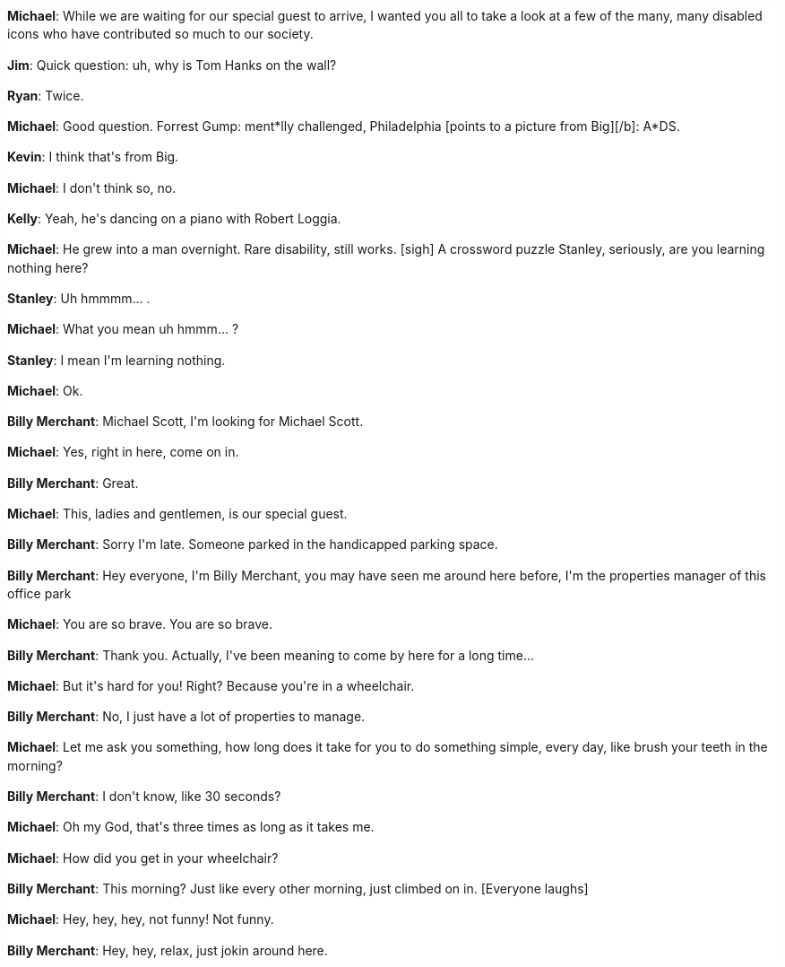 **Michael**: While we are waiting for our special guest to arrive, I wanted you all to take a look at a few of the many, many disabled icons who have contributed so much to our society.  
  
**Jim**: Quick question: uh, why is Tom Hanks on the wall?  
  
**Ryan**: Twice.  
  
**Michael**: Good question. Forrest Gump: ment\*lly challenged, Philadelphia \[points to a picture from Big\]\[/b\]: A\*DS.  
  
**Kevin**: I think that's from Big.  
  
**Michael**: I don't think so, no.  
  
**Kelly**: Yeah, he's dancing on a piano with Robert Loggia.  
  
**Michael**: He grew into a man overnight. Rare disability, still works. \[sigh\] A crossword puzzle Stanley, seriously, are you learning nothing here?  
  
**Stanley**: Uh hmmmm... .  
  
**Michael**: What you mean uh hmmm... ?  
  
**Stanley**: I mean I'm learning nothing.  
  
**Michael**: Ok.  
  
**Billy Merchant**: Michael Scott, I'm looking for Michael Scott.  
  
**Michael**: Yes, right in here, come on in.  
  
**Billy Merchant**: Great.  
  
**Michael**: This, ladies and gentlemen, is our special guest.  
  
**Billy Merchant**: Sorry I'm late. Someone parked in the handicapped parking space.  
  
**Billy Merchant**: Hey everyone, I'm Billy Merchant, you may have seen me around here before, I'm the properties manager of this office park  
  
**Michael**: You are so brave. You are so brave.  
  
**Billy Merchant**: Thank you. Actually, I've been meaning to come by here for a long time...  
  
**Michael**: But it's hard for you! Right? Because you're in a wheelchair.  
  
**Billy Merchant**: No, I just have a lot of properties to manage.  
  
**Michael**: Let me ask you something, how long does it take for you to do something simple, every day, like brush your teeth in the morning?  
  
**Billy Merchant**: I don't know, like 30 seconds?  
  
**Michael**: Oh my God, that's three times as long as it takes me.  
  
**Michael**: How did you get in your wheelchair?  
  
**Billy Merchant**: This morning? Just like every other morning, just climbed on in. \[Everyone laughs\]  
  
**Michael**: Hey, hey, hey, not funny! Not funny.  
  
**Billy Merchant**: Hey, hey, relax, just jokin around here.  
  